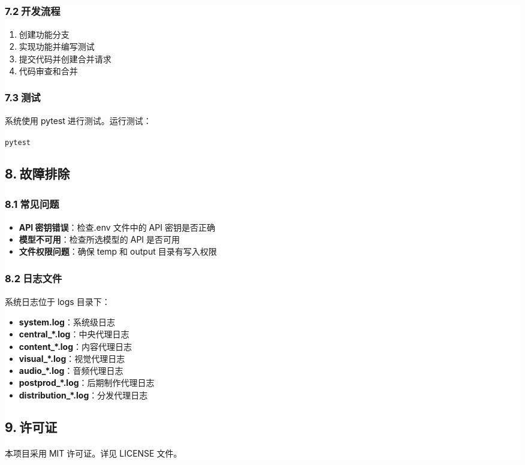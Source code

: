 ### 7.2 开发流程

1. 创建功能分支
2. 实现功能并编写测试
3. 提交代码并创建合并请求
4. 代码审查和合并

### 7.3 测试

系统使用 pytest 进行测试。运行测试：

```bash
pytest
```

## 8. 故障排除

### 8.1 常见问题

- **API 密钥错误**：检查.env 文件中的 API 密钥是否正确
- **模型不可用**：检查所选模型的 API 是否可用
- **文件权限问题**：确保 temp 和 output 目录有写入权限

### 8.2 日志文件

系统日志位于 logs 目录下：

- **system.log**：系统级日志
- **central\_\*.log**：中央代理日志
- **content\_\*.log**：内容代理日志
- **visual\_\*.log**：视觉代理日志
- **audio\_\*.log**：音频代理日志
- **postprod\_\*.log**：后期制作代理日志
- **distribution\_\*.log**：分发代理日志

## 9. 许可证

本项目采用 MIT 许可证。详见 LICENSE 文件。

